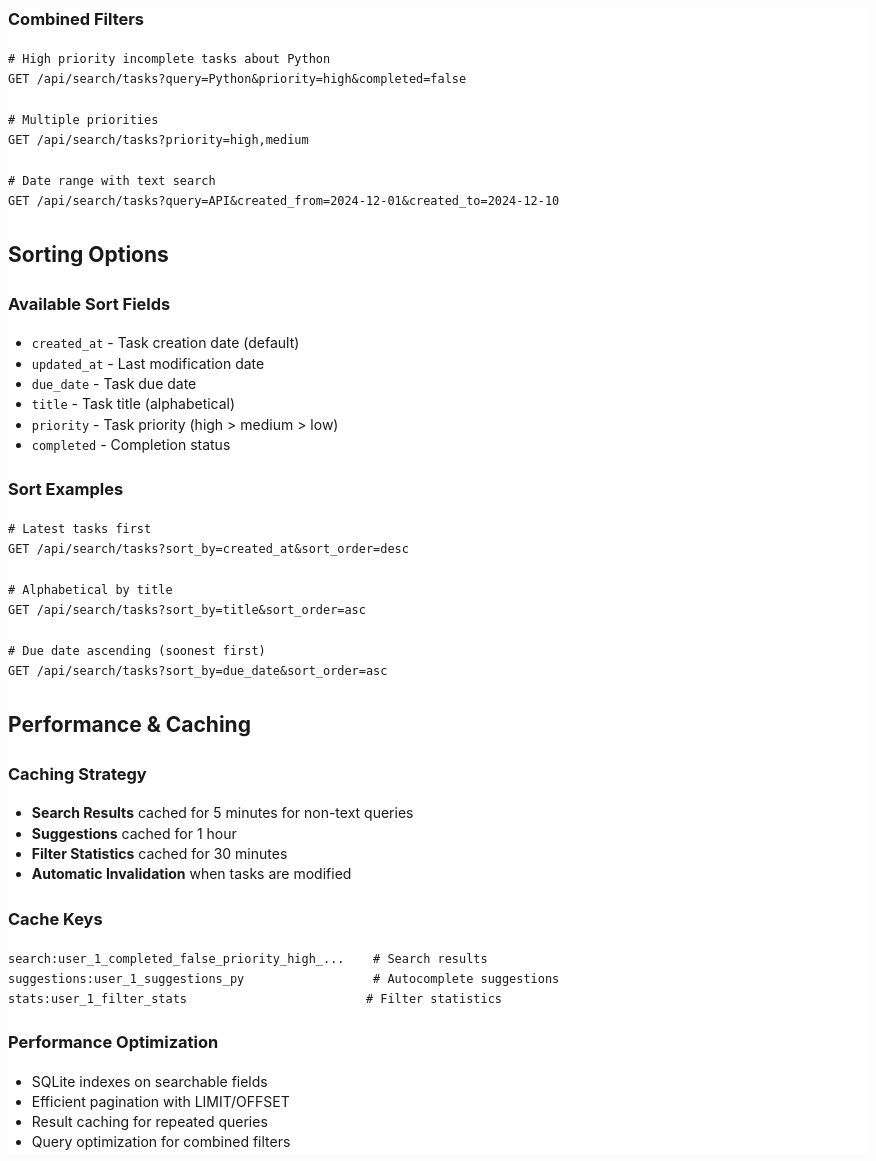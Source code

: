 ### Combined Filters
```http
# High priority incomplete tasks about Python
GET /api/search/tasks?query=Python&priority=high&completed=false

# Multiple priorities
GET /api/search/tasks?priority=high,medium

# Date range with text search
GET /api/search/tasks?query=API&created_from=2024-12-01&created_to=2024-12-10
```

## Sorting Options

### Available Sort Fields
- `created_at` - Task creation date (default)
- `updated_at` - Last modification date
- `due_date` - Task due date
- `title` - Task title (alphabetical)
- `priority` - Task priority (high > medium > low)
- `completed` - Completion status

### Sort Examples
```http
# Latest tasks first
GET /api/search/tasks?sort_by=created_at&sort_order=desc

# Alphabetical by title
GET /api/search/tasks?sort_by=title&sort_order=asc

# Due date ascending (soonest first)
GET /api/search/tasks?sort_by=due_date&sort_order=asc
```

## Performance & Caching

### Caching Strategy
- **Search Results** cached for 5 minutes for non-text queries
- **Suggestions** cached for 1 hour
- **Filter Statistics** cached for 30 minutes
- **Automatic Invalidation** when tasks are modified

### Cache Keys
```
search:user_1_completed_false_priority_high_...    # Search results
suggestions:user_1_suggestions_py                  # Autocomplete suggestions
stats:user_1_filter_stats                         # Filter statistics
```

### Performance Optimization
- SQLite indexes on searchable fields
- Efficient pagination with LIMIT/OFFSET
- Result caching for repeated queries
- Query optimization for combined filters
